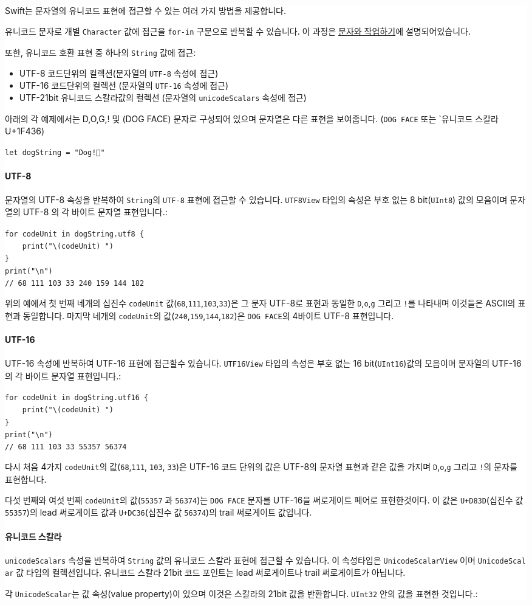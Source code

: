 Swift는 문자열의 유니코드 표현에 접근할 수 있는 여러 가지 방법을 제공합니다.

유니코드 문자로 개별 `Character` 값에 접근을 `for-in` 구문으로 반복할 수 있습니다. 이 과정은 [문자와 작업하기]()에 설명되어있습니다.

또한, 유니코드 호환 표현 중 하나의 `String` 값에 접근:

- UTF-8 코드단위의 컬렉션(문자열의 `UTF-8` 속성에 접근)
- UTF-16 코드단위의 컬렉션 (문자열의 `UTF-16` 속성에 접근)
- UTF-21bit 유니코드 스칼라값의 컬렉션 (문자열의 `unicodeScalars` 속성에 접근)

아래의 각 예제에서는 D,O,G,! 및 (DOG FACE) 문자로 구성되어 있으며 문자열은 다른 표현을 보여줍니다. (`DOG FACE` 또는 `유니코드 스칼라 U+1F436)

```
let dogString = "Dog!🐶"
```

#### UTF-8

문자열의 UTF-8 속성을 반복하여 `String`의 `UTF-8` 표현에 접근할 수 있습니다.
`UTF8View` 타입의 속성은 부호 없는 8 bit(`UInt8`) 값의 모음이며 문자열의 UTF-8 의 각 바이트 문자열 표현입니다.:

```
for codeUnit in dogString.utf8 {
    print("\(codeUnit) ")
}
print("\n")
// 68 111 103 33 240 159 144 182
```

위의 예에서 첫 번째 네개의 십진수 `codeUnit` 값(`68`,`111`,`103`,`33`)은 그 문자 UTF-8로 표현과 동일한 `D`,`o`,`g` 그리고 `!`를 나타내며 이것들은 ASCII의 표현과 동일합니다. 마지막 네개의 `codeUnit`의 값(`240`,`159`,`144`,`182`)은 `DOG FACE`의 4바이트 UTF-8 표현입니다.

#### UTF-16

UTF-16 속성에 반복하여 UTF-16 표현에 접근할수 있습니다. `UTF16View` 타입의 속성은  부호 없는 16 bit(`UInt16`)값의 모음이며 문자열의 UTF-16의 각 바이트 문자열 표현입니다.:

```
for codeUnit in dogString.utf16 {
    print("\(codeUnit) ")
}
print("\n")
// 68 111 103 33 55357 56374

```

다시 처음 4가지 `codeUnit`의 값(`68`,`111`, `103`, `33`)은 UTF-16 코드 단위의 값은 UTF-8의 문자열 표현과 같은 값을 가지며 `D`,`o`,`g` 그리고 `!`의 문자를 표현합니다.

다섯 번째와 여섯 번째 `codeUnit`의 값(`55357` 과 `56374`)는 `DOG FACE` 문자를 UTF-16을 써로게이트 페어로 표현한것이다. 이 값은 `U+D83D`(십진수 값 `55357`)의 lead 써로게이트 값과 `U+DC36`(십진수 값 `56374`)의 trail 써로게이트 값입니다.  

#### 유니코드 스칼라

`unicodeScalars` 속성을 반복하여 `String` 값의 유니코드 스칼라 표현에 접근할 수 있습니다. 이 속성타입은 `UnicodeScalarView` 이며 `UnicodeScalar` 값 타입의 컬렉션입니다. 유니코드 스칼라 21bit 코드 포인트는 lead 써로게이트나 trail 써로게이트가 아닙니다.

각 `UnicodeScalar`는 값 속성(value property)이 있으며 이것은 스칼라의 21bit 값을 반환합니다. `UInt32` 안의 값을 표현한 것입니다.:
